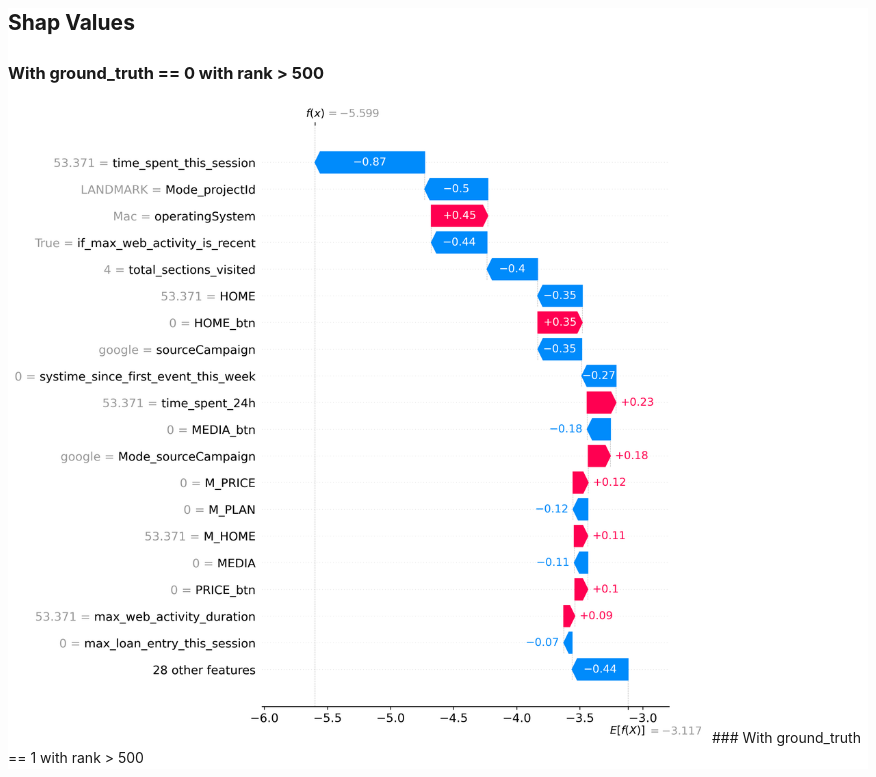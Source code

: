 ## Shap Values
### With ground_truth == 0 with rank > 500
<img src='https://raw.githubusercontent.com/ParitKansalXelpmoc/ASBL_visit_model/main/Experiment/1_2/With_ground_truth_==_0_with_rank_more_than_500.png' width='700'/>
### With ground_truth == 1 with rank > 500